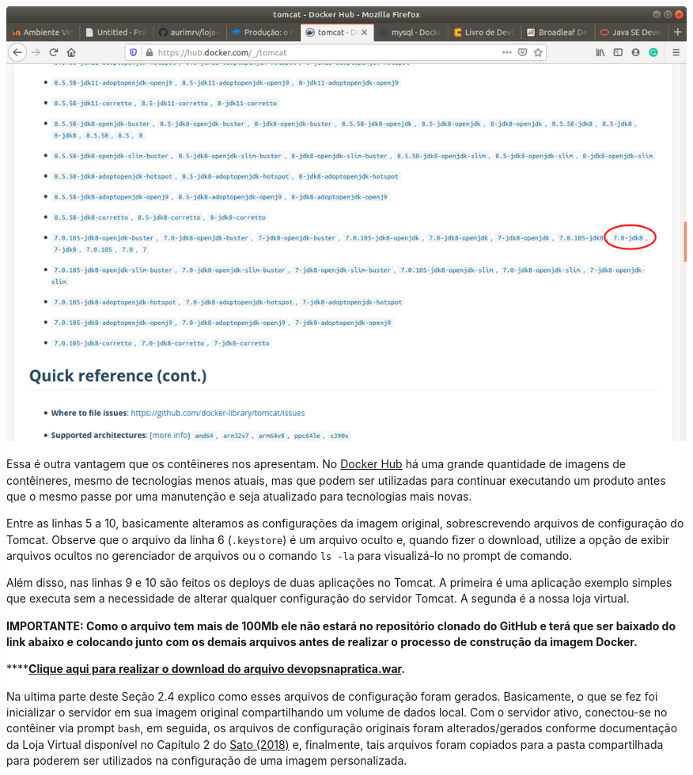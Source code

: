 ![Disponibilidade de vers&#xF5;es de imagens oficiais do Tomcat no Docker Hub](../.gitbook/assets/docker-hub-tomcat.png)

Essa é outra vantagem que os contêineres nos apresentam. No [Docker Hub](https://hub.docker.com) há uma grande quantidade de imagens de contêineres, mesmo de tecnologias menos atuais, mas que podem ser utilizadas para continuar executando um produto antes que o mesmo passe por uma manutenção e seja atualizado para tecnologias mais novas.

Entre as linhas 5 a 10, basicamente alteramos as configurações da imagem original, sobrescrevendo arquivos de configuração do Tomcat. Observe que o arquivo da linha 6 \(`.keystore`\) é um arquivo oculto e, quando fizer o download, utilize a opção de exibir arquivos ocultos no gerenciador de arquivos ou o comando `ls -la` para visualizá-lo no prompt de comando.

Além disso, nas linhas 9 e 10 são feitos os deploys de duas aplicações no Tomcat. A primeira é uma aplicação exemplo simples que executa sem a necessidade de alterar qualquer configuração do servidor Tomcat. A segunda  é a nossa loja virtual. 

**IMPORTANTE: Como o arquivo tem mais de 100Mb  ele não estará no repositório clonado do GitHub e terá que ser baixado do link abaixo e colocando junto com os demais arquivos antes de realizar o processo de construção da imagem Docker.**

\*\*\*\*[**Clique aqui para realizar o download do arquivo devopsnapratica.war**](https://drive.google.com/file/d/1xW9-hM0p6VxB4E5QduvWvEVbORA0j6Gc/view?usp=sharing)**.**

Na ultima parte deste Seção 2.4 explico como esses arquivos de configuração foram gerados. Basicamente,  o que se fez foi inicializar o servidor em sua imagem original compartilhando um volume de dados local. Com o servidor ativo, conectou-se no contêiner via prompt `bash`, em seguida, os arquivos de configuração originais foram alterados/gerados conforme documentação da Loja Virtual disponível no Capítulo 2 do [Sato \(2018\)](https://www.casadocodigo.com.br/products/livro-devops) e, finalmente, tais arquivos foram copiados para a pasta compartilhada para poderem ser utilizados na configuração de uma imagem personalizada.
